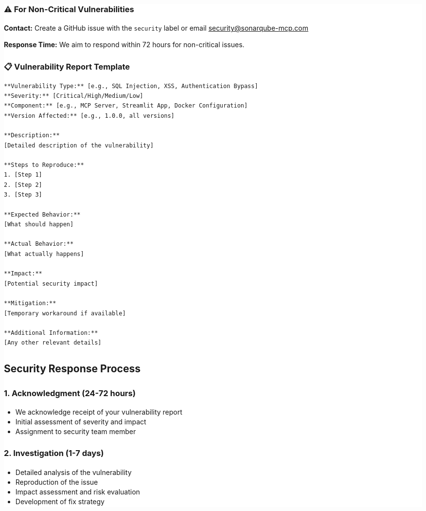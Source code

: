 ### ⚠️ For Non-Critical Vulnerabilities

**Contact:** Create a GitHub issue with the `security` label or email security@sonarqube-mcp.com

**Response Time:** We aim to respond within 72 hours for non-critical issues.

### 📋 Vulnerability Report Template

```
**Vulnerability Type:** [e.g., SQL Injection, XSS, Authentication Bypass]
**Severity:** [Critical/High/Medium/Low]
**Component:** [e.g., MCP Server, Streamlit App, Docker Configuration]
**Version Affected:** [e.g., 1.0.0, all versions]

**Description:**
[Detailed description of the vulnerability]

**Steps to Reproduce:**
1. [Step 1]
2. [Step 2]
3. [Step 3]

**Expected Behavior:**
[What should happen]

**Actual Behavior:**
[What actually happens]

**Impact:**
[Potential security impact]

**Mitigation:**
[Temporary workaround if available]

**Additional Information:**
[Any other relevant details]
```

## Security Response Process

### 1. **Acknowledgment** (24-72 hours)
- We acknowledge receipt of your vulnerability report
- Initial assessment of severity and impact
- Assignment to security team member

### 2. **Investigation** (1-7 days)
- Detailed analysis of the vulnerability
- Reproduction of the issue
- Impact assessment and risk evaluation
- Development of fix strategy
